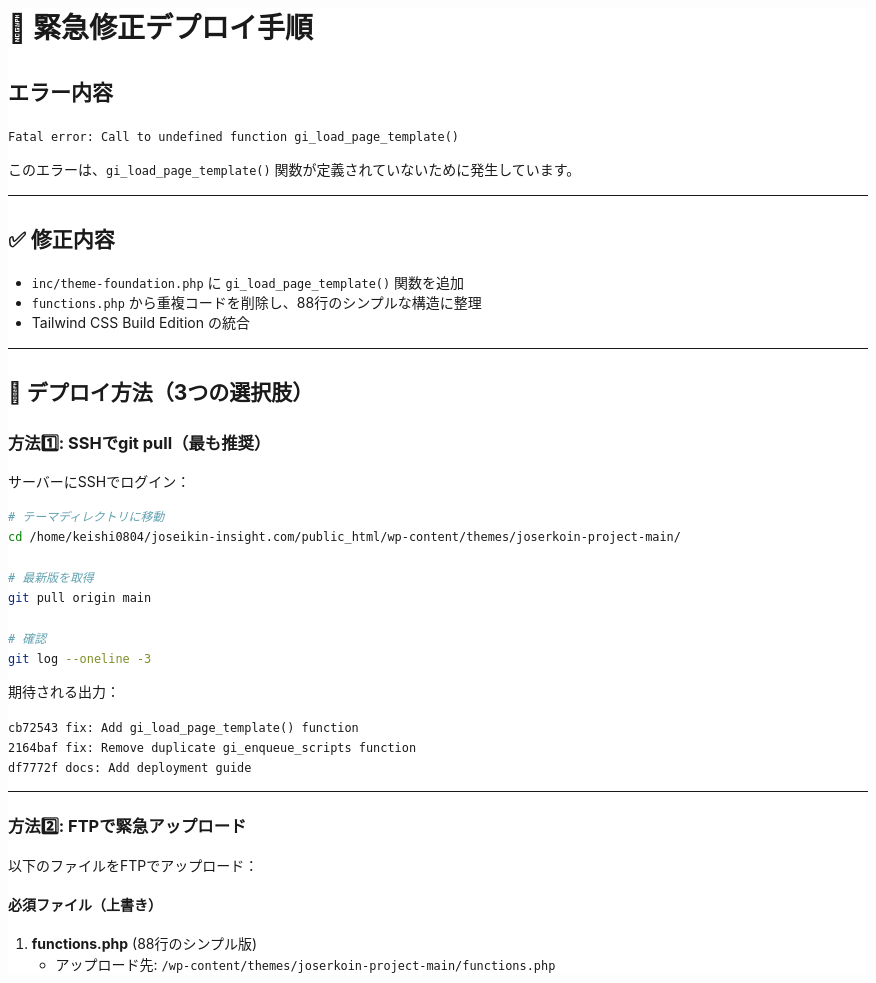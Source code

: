 # 🚨 緊急修正デプロイ手順

## エラー内容

```
Fatal error: Call to undefined function gi_load_page_template()
```

このエラーは、`gi_load_page_template()` 関数が定義されていないために発生しています。

---

## ✅ 修正内容

- `inc/theme-foundation.php` に `gi_load_page_template()` 関数を追加
- `functions.php` から重複コードを削除し、88行のシンプルな構造に整理
- Tailwind CSS Build Edition の統合

---

## 🚀 デプロイ方法（3つの選択肢）

### 方法1️⃣: SSHでgit pull（最も推奨）

サーバーにSSHでログイン：

```bash
# テーマディレクトリに移動
cd /home/keishi0804/joseikin-insight.com/public_html/wp-content/themes/joserkoin-project-main/

# 最新版を取得
git pull origin main

# 確認
git log --oneline -3
```

期待される出力：
```
cb72543 fix: Add gi_load_page_template() function
2164baf fix: Remove duplicate gi_enqueue_scripts function
df7772f docs: Add deployment guide
```

---

### 方法2️⃣: FTPで緊急アップロード

以下のファイルをFTPでアップロード：

#### 必須ファイル（上書き）

1. **functions.php** (88行のシンプル版)
   - アップロード先: `/wp-content/themes/joserkoin-project-main/functions.php`
